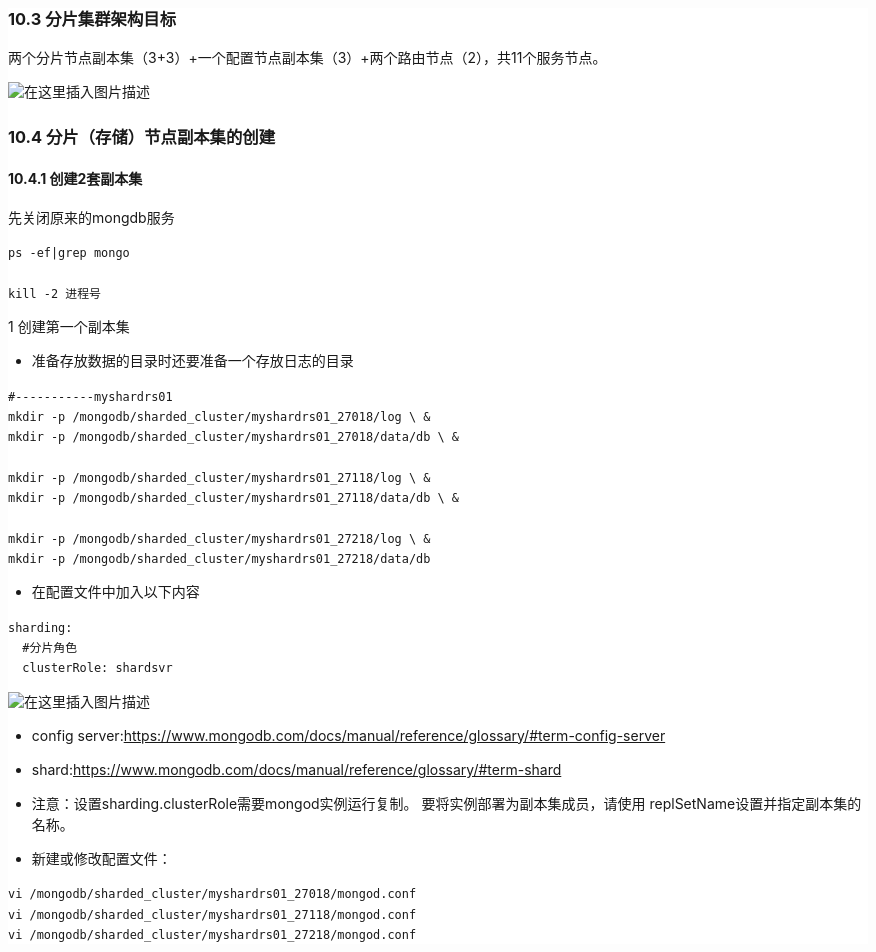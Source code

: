 ### 10.3 分片集群架构目标

两个分片节点副本集（3+3）+一个配置节点副本集（3）+两个路由节点（2），共11个服务节点。

![在这里插入图片描述](https://jiangteddy.oss-cn-shanghai.aliyuncs.com/img2/0163df4f349649ef8e2d28f761661dac.png)

### 10.4 分片（存储）节点副本集的创建

#### 10.4.1 创建2套副本集

先关闭原来的mongdb服务

```
ps -ef|grep mongo

kill -2 进程号
```



1 创建第一个副本集

- 准备存放数据的目录时还要准备一个存放日志的目录

```
#-----------myshardrs01
mkdir -p /mongodb/sharded_cluster/myshardrs01_27018/log \ &
mkdir -p /mongodb/sharded_cluster/myshardrs01_27018/data/db \ &

mkdir -p /mongodb/sharded_cluster/myshardrs01_27118/log \ &
mkdir -p /mongodb/sharded_cluster/myshardrs01_27118/data/db \ &

mkdir -p /mongodb/sharded_cluster/myshardrs01_27218/log \ &
mkdir -p /mongodb/sharded_cluster/myshardrs01_27218/data/db
```

- 在配置文件中加入以下内容

```
sharding:
  #分片角色
  clusterRole: shardsvr
```

![在这里插入图片描述](https://jiangteddy.oss-cn-shanghai.aliyuncs.com/img2/99062b9442a943b5a9e286909f874424.png)

- config server:https://www.mongodb.com/docs/manual/reference/glossary/#term-config-server
- shard:https://www.mongodb.com/docs/manual/reference/glossary/#term-shard
- 注意：设置sharding.clusterRole需要mongod实例运行复制。 要将实例部署为副本集成员，请使用
  replSetName设置并指定副本集的名称。


- 新建或修改配置文件：

```
vi /mongodb/sharded_cluster/myshardrs01_27018/mongod.conf
vi /mongodb/sharded_cluster/myshardrs01_27118/mongod.conf
vi /mongodb/sharded_cluster/myshardrs01_27218/mongod.conf
```
